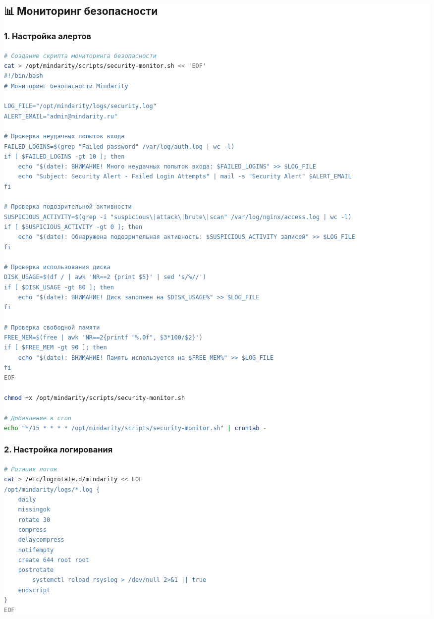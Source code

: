 ## 📊 Мониторинг безопасности

### 1. Настройка алертов
```bash
# Создание скрипта мониторинга безопасности
cat > /opt/mindarity/scripts/security-monitor.sh << 'EOF'
#!/bin/bash
# Мониторинг безопасности Mindarity

LOG_FILE="/opt/mindarity/logs/security.log"
ALERT_EMAIL="admin@mindarity.ru"

# Проверка неудачных попыток входа
FAILED_LOGINS=$(grep "Failed password" /var/log/auth.log | wc -l)
if [ $FAILED_LOGINS -gt 10 ]; then
    echo "$(date): ВНИМАНИЕ! Много неудачных попыток входа: $FAILED_LOGINS" >> $LOG_FILE
    echo "Subject: Security Alert - Failed Login Attempts" | mail -s "Security Alert" $ALERT_EMAIL
fi

# Проверка подозрительной активности
SUSPICIOUS_ACTIVITY=$(grep -i "suspicious\|attack\|brute\|scan" /var/log/nginx/access.log | wc -l)
if [ $SUSPICIOUS_ACTIVITY -gt 0 ]; then
    echo "$(date): Обнаружена подозрительная активность: $SUSPICIOUS_ACTIVITY записей" >> $LOG_FILE
fi

# Проверка использования диска
DISK_USAGE=$(df / | awk 'NR==2 {print $5}' | sed 's/%//')
if [ $DISK_USAGE -gt 80 ]; then
    echo "$(date): ВНИМАНИЕ! Диск заполнен на $DISK_USAGE%" >> $LOG_FILE
fi

# Проверка свободной памяти
FREE_MEM=$(free | awk 'NR==2{printf "%.0f", $3*100/$2}')
if [ $FREE_MEM -gt 90 ]; then
    echo "$(date): ВНИМАНИЕ! Память используется на $FREE_MEM%" >> $LOG_FILE
fi
EOF

chmod +x /opt/mindarity/scripts/security-monitor.sh

# Добавление в cron
echo "*/15 * * * * /opt/mindarity/scripts/security-monitor.sh" | crontab -
```

### 2. Настройка логирования
```bash
# Ротация логов
cat > /etc/logrotate.d/mindarity << EOF
/opt/mindarity/logs/*.log {
    daily
    missingok
    rotate 30
    compress
    delaycompress
    notifempty
    create 644 root root
    postrotate
        systemctl reload rsyslog > /dev/null 2>&1 || true
    endscript
}
EOF
```
